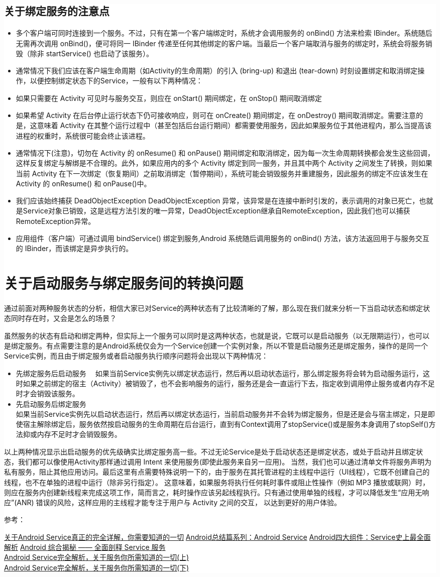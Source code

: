 ## 关于绑定服务的注意点

- 多个客户端可同时连接到一个服务。不过，只有在第一个客户端绑定时，系统才会调用服务的 onBind() 方法来检索 IBinder。系统随后无需再次调用 onBind()，便可将同一 IBinder 传递至任何其他绑定的客户端。当最后一个客户端取消与服务的绑定时，系统会将服务销毁（除非 startService() 也启动了该服务）。

- 通常情况下我们应该在客户端生命周期（如Activity的生命周期）的引入 (bring-up) 和退出 (tear-down) 时刻设置绑定和取消绑定操作，以便控制绑定状态下的Service，一般有以下两种情况：  

 - 如果只需要在 Activity 可见时与服务交互，则应在 onStart() 期间绑定，在 onStop() 期间取消绑定
 - 如果希望 Activity 在后台停止运行状态下仍可接收响应，则可在 onCreate() 期间绑定，在 onDestroy() 期间取消绑定。需要注意的是，这意味着 Activity 在其整个运行过程中（甚至包括后台运行期间）都需要使用服务，因此如果服务位于其他进程内，那么当提高该进程的权重时，系统很可能会终止该进程。

- 通常情况下(注意)，切勿在 Activity 的 onResume() 和 onPause() 期间绑定和取消绑定，因为每一次生命周期转换都会发生这些回调，这样反复绑定与解绑是不合理的。此外，如果应用内的多个 Activity 绑定到同一服务，并且其中两个 Activity 之间发生了转换，则如果当前 Activity 在下一次绑定（恢复期间）之前取消绑定（暂停期间），系统可能会销毁服务并重建服务，因此服务的绑定不应该发生在 Activity 的 onResume() 和 onPause()中。
- 我们应该始终捕获 DeadObjectException DeadObjectException 异常，该异常是在连接中断时引发的，表示调用的对象已死亡，也就是Service对象已销毁，这是远程方法引发的唯一异常，DeadObjectException继承自RemoteException，因此我们也可以捕获RemoteException异常。
- 应用组件（客户端）可通过调用 bindService() 绑定到服务,Android 系统随后调用服务的 onBind() 方法，该方法返回用于与服务交互的 IBinder，而该绑定是异步执行的。

# 关于启动服务与绑定服务间的转换问题
通过前面对两种服务状态的分析，相信大家已对Service的两种状态有了比较清晰的了解，那么现在我们就来分析一下当启动状态和绑定状态同时存在时，又会是怎么的场景？    

虽然服务的状态有启动和绑定两种，但实际上一个服务可以同时是这两种状态，也就是说，它既可以是启动服务（以无限期运行），也可以是绑定服务。有点需要注意的是Android系统仅会为一个Service创建一个实例对象，所以不管是启动服务还是绑定服务，操作的是同一个Service实例，而且由于绑定服务或者启动服务执行顺序问题将会出现以下两种情况：  

- 先绑定服务后启动服务
 如果当前Service实例先以绑定状态运行，然后再以启动状态运行，那么绑定服务将会转为启动服务运行，这时如果之前绑定的宿主（Activity）被销毁了，也不会影响服务的运行，服务还是会一直运行下去，指定收到调用停止服务或者内存不足时才会销毁该服务。 
- 先启动服务后绑定服务  
如果当前Service实例先以启动状态运行，然后再以绑定状态运行，当前启动服务并不会转为绑定服务，但是还是会与宿主绑定，只是即使宿主解除绑定后，服务依然按启动服务的生命周期在后台运行，直到有Context调用了stopService()或是服务本身调用了stopSelf()方法抑或内存不足时才会销毁服务。 

以上两种情况显示出启动服务的优先级确实比绑定服务高一些。不过无论Service是处于启动状态还是绑定状态，或处于启动并且绑定状态，我们都可以像使用Activity那样通过调用 Intent 来使用服务(即使此服务来自另一应用)。 当然，我们也可以通过清单文件将服务声明为私有服务，阻止其他应用访问。最后这里有点需要特殊说明一下的，由于服务在其托管进程的主线程中运行（UI线程），它既不创建自己的线程，也不在单独的进程中运行（除非另行指定）。 这意味着，如果服务将执行任何耗时事件或阻止性操作（例如 MP3 播放或联网）时，则应在服务内创建新线程来完成这项工作，简而言之，耗时操作应该另起线程执行。只有通过使用单独的线程，才可以降低发生“应用无响应”(ANR) 错误的风险，这样应用的主线程才能专注于用户与 Activity 之间的交互， 以达到更好的用户体验。

参考：  

[关于Android Service真正的完全详解，你需要知道的一切][4]
[Android总结篇系列：Android Service][5]
[Android四大组件：Service史上最全面解析][6]
[Android 综合揭秘 —— 全面剖释 Service 服务][7]  
[Android Service完全解析，关于服务你所需知道的一切(上)][8]  
[Android Service完全解析，关于服务你所需知道的一切(下)][9]



[1]: http://p21gydqhe.bkt.clouddn.com/start-service.png
[2]: http://p21gydqhe.bkt.clouddn.com/bind-service.png
[3]: http://p21gydqhe.bkt.clouddn.com/manager-service.png
[4]: http://blog.csdn.net/javazejian/article/details/52709857
[5]: https://www.cnblogs.com/lwbqqyumidi/p/4181185.html 
[6]: https://www.jianshu.com/p/d963c55c3ab9 
[7]: https://www.cnblogs.com/leslies2/p/5401813.html
[8]: http://blog.csdn.net/guolin_blog/article/details/11952435/
[9]: http://blog.csdn.net/guolin_blog/article/details/9797169


					
